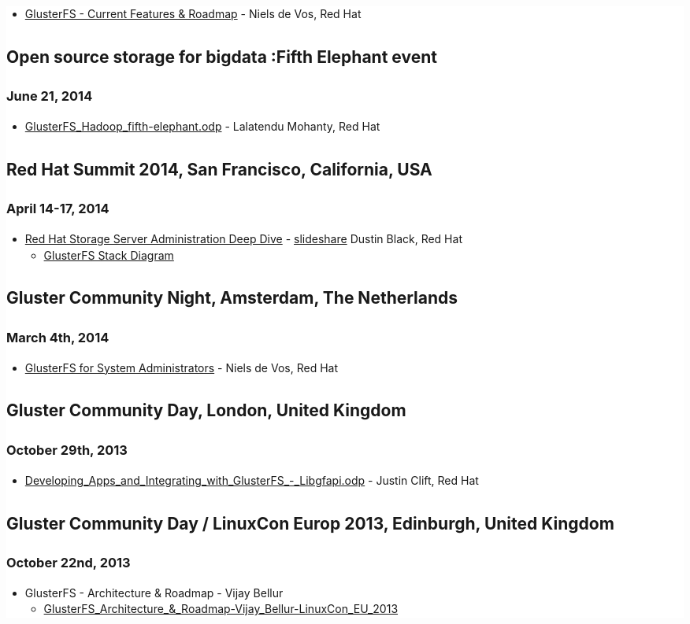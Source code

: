 -   [GlusterFS - Current Features &
    Roadmap](http://www.slideshare.net/GlusterCommunity/gluster-fs-currentfeaturesandroadmap-62089261) -
    Niels de Vos, Red Hat

Open source storage for bigdata :Fifth Elephant event
-----------------------------------------------------

### June 21, 2014

-   [GlusterFS_Hadoop_fifth-elephant.odp](http://www.slideshare.net/GlusterCommunity/gluster-fs-hadoopfifthelephant) - Lalatendu Mohanty, Red
    Hat

Red Hat Summit 2014, San Francisco, California, USA
---------------------------------------------------

### April 14-17, 2014

-   [Red Hat Storage Server Administration Deep
    Dive](http://people.redhat.com/dblack/summit2014/black_w_1650_Red_Hat_Storage_Server_administration_deep_dive.odp) -
    [slideshare](http://www.slideshare.net/GlusterCommunity/dustin-black-red-hat-storage-server-administration-deep-dive)
    Dustin Black, Red Hat
    -   [GlusterFS Stack
        Diagram](http://people.redhat.com/dblack/summit2014/gluster_stack.odp)

Gluster Community Night, Amsterdam, The Netherlands
---------------------------------------------------

### March 4th, 2014

-   [GlusterFS for System
    Administrators](http://people.redhat.com/ndevos/talks/gluster_for_sysadmins-amsterdam-20140304.pdf) -
    Niels de Vos, Red Hat

Gluster Community Day, London, United Kingdom
---------------------------------------------

### October 29th, 2013

-   [Developing_Apps_and_Integrating_with_GlusterFS_-_Libgfapi.odp](http://www.slideshare.net/GlusterCommunity/developing-apps-andintegratingwithglusterfslibgfapi) -
    Justin Clift, Red Hat

Gluster Community Day / LinuxCon Europ 2013, Edinburgh, United Kingdom
----------------------------------------------------------------------

### October 22nd, 2013

-   GlusterFS - Architecture & Roadmap - Vijay Bellur
    -   [GlusterFS_Architecture_&_Roadmap-Vijay_Bellur-LinuxCon_EU_2013](http://www.slideshare.net/GlusterCommunity/glusterfs-architectur-roadmap-linuxcon-eu-2013)
